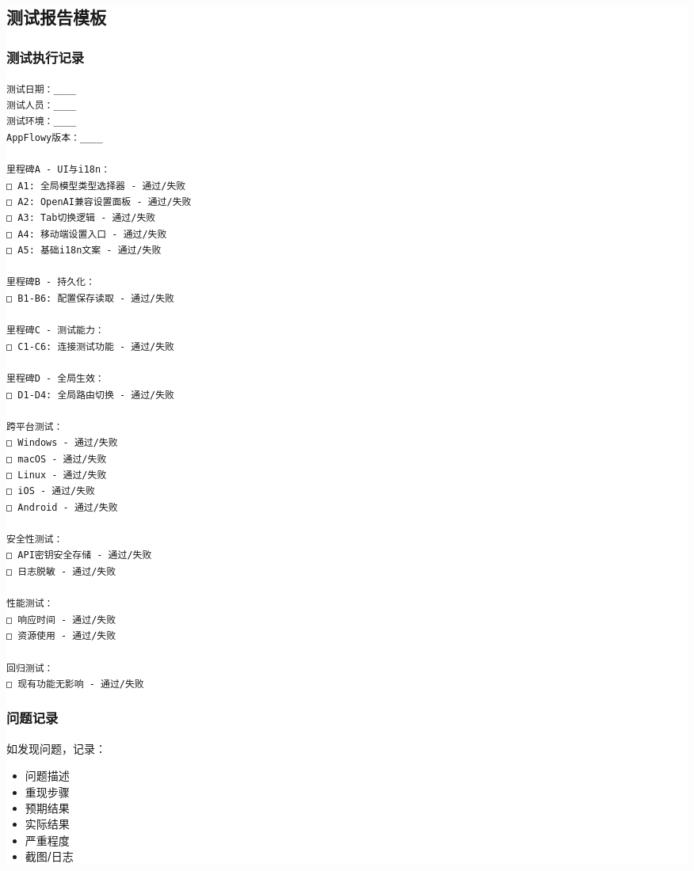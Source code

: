 ## 测试报告模板

### 测试执行记录
```
测试日期：____
测试人员：____
测试环境：____
AppFlowy版本：____

里程碑A - UI与i18n：
□ A1: 全局模型类型选择器 - 通过/失败
□ A2: OpenAI兼容设置面板 - 通过/失败  
□ A3: Tab切换逻辑 - 通过/失败
□ A4: 移动端设置入口 - 通过/失败
□ A5: 基础i18n文案 - 通过/失败

里程碑B - 持久化：
□ B1-B6: 配置保存读取 - 通过/失败

里程碑C - 测试能力：
□ C1-C6: 连接测试功能 - 通过/失败

里程碑D - 全局生效：
□ D1-D4: 全局路由切换 - 通过/失败

跨平台测试：
□ Windows - 通过/失败
□ macOS - 通过/失败  
□ Linux - 通过/失败
□ iOS - 通过/失败
□ Android - 通过/失败

安全性测试：
□ API密钥安全存储 - 通过/失败
□ 日志脱敏 - 通过/失败

性能测试：
□ 响应时间 - 通过/失败
□ 资源使用 - 通过/失败

回归测试：
□ 现有功能无影响 - 通过/失败
```

### 问题记录
如发现问题，记录：
- 问题描述
- 重现步骤  
- 预期结果
- 实际结果
- 严重程度
- 截图/日志
